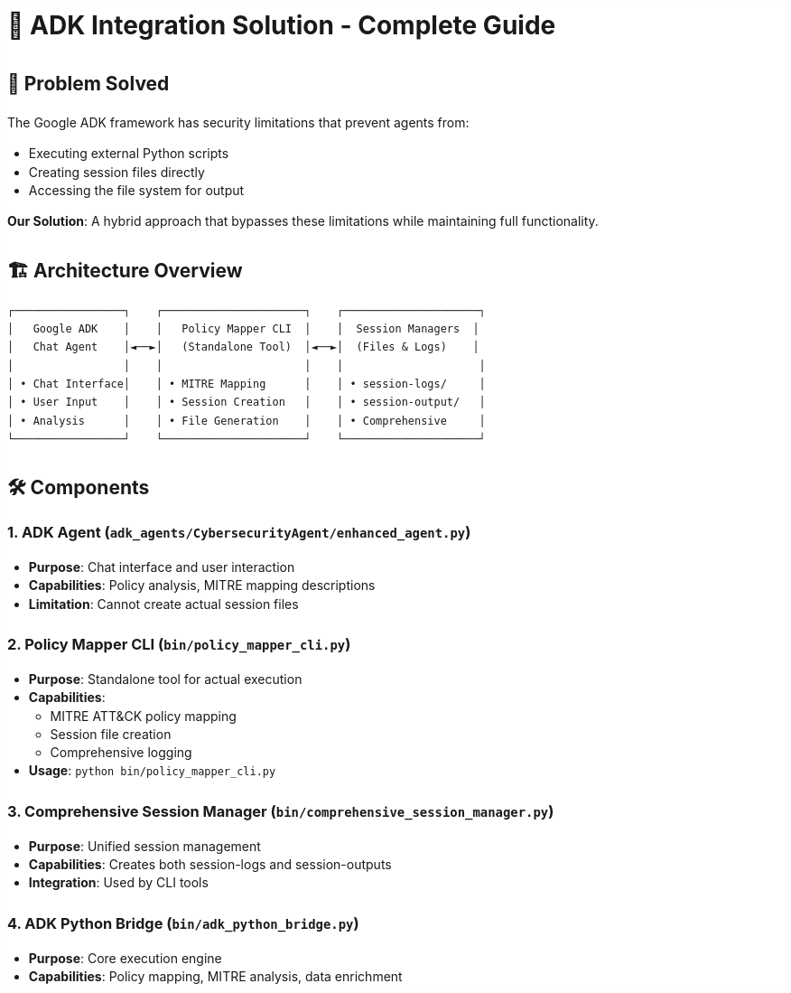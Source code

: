 # 🚀 ADK Integration Solution - Complete Guide

## 🎯 **Problem Solved**

The Google ADK framework has security limitations that prevent agents from:
- Executing external Python scripts
- Creating session files directly
- Accessing the file system for output

**Our Solution**: A hybrid approach that bypasses these limitations while maintaining full functionality.

## 🏗️ **Architecture Overview**

```
┌─────────────────┐    ┌──────────────────────┐    ┌─────────────────────┐
│   Google ADK    │    │   Policy Mapper CLI  │    │  Session Managers  │
│   Chat Agent    │◄──►│   (Standalone Tool)  │◄──►│  (Files & Logs)    │
│                 │    │                      │    │                     │
│ • Chat Interface│    │ • MITRE Mapping      │    │ • session-logs/     │
│ • User Input    │    │ • Session Creation   │    │ • session-output/   │
│ • Analysis      │    │ • File Generation    │    │ • Comprehensive     │
└─────────────────┘    └──────────────────────┘    └─────────────────────┘
```

## 🛠️ **Components**

### **1. ADK Agent** (`adk_agents/CybersecurityAgent/enhanced_agent.py`)
- **Purpose**: Chat interface and user interaction
- **Capabilities**: Policy analysis, MITRE mapping descriptions
- **Limitation**: Cannot create actual session files

### **2. Policy Mapper CLI** (`bin/policy_mapper_cli.py`)
- **Purpose**: Standalone tool for actual execution
- **Capabilities**: 
  - MITRE ATT&CK policy mapping
  - Session file creation
  - Comprehensive logging
- **Usage**: `python bin/policy_mapper_cli.py`

### **3. Comprehensive Session Manager** (`bin/comprehensive_session_manager.py`)
- **Purpose**: Unified session management
- **Capabilities**: Creates both session-logs and session-outputs
- **Integration**: Used by CLI tools

### **4. ADK Python Bridge** (`bin/adk_python_bridge.py`)
- **Purpose**: Core execution engine
- **Capabilities**: Policy mapping, MITRE analysis, data enrichment
